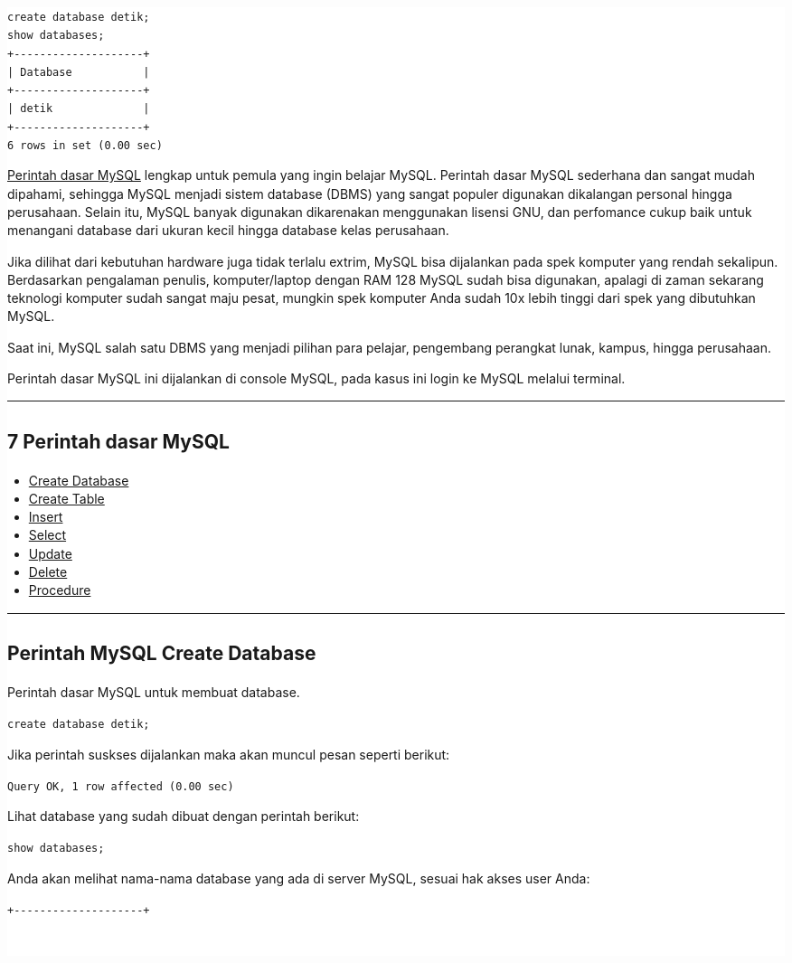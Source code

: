 <div class="row">
<div class="col-md-12 cols">
<pre class="line-numbers code-dark"><code class="language-sql">create database detik;
show databases;
+--------------------+
| Database           |
+--------------------+
| detik              |
+--------------------+
6 rows in set (0.00 sec)</code></pre>
</div>
</div>
<div class="row">
<div class="col-md-12 cols">
</div>
</div>
</form>
</div>
</header>
<div class="side_daftar_isi hidden"></div>

<main class="main-content">
<section class="section" id="bg-aliceblue">

<div class="container-sm text-justify">
<p class="lead"><a href="https://net.detik.org/docs/mysql/mysql/perintah-perintah-dasar-mysql.html">Perintah dasar MySQL</a> lengkap untuk pemula yang ingin belajar MySQL. Perintah dasar MySQL sederhana dan sangat mudah dipahami, sehingga MySQL menjadi sistem database (DBMS) yang sangat populer digunakan dikalangan personal hingga perusahaan. Selain itu, MySQL banyak digunakan dikarenakan menggunakan lisensi GNU, dan perfomance cukup baik untuk menangani database dari ukuran kecil hingga database kelas perusahaan.</p>
<p class="lead">Jika dilihat dari kebutuhan hardware juga tidak terlalu extrim, MySQL bisa dijalankan pada spek komputer yang rendah sekalipun. Berdasarkan pengalaman penulis, komputer/laptop dengan RAM 128 MySQL sudah bisa digunakan, apalagi di zaman sekarang teknologi komputer sudah sangat maju pesat, mungkin spek komputer Anda sudah 10x lebih tinggi dari spek yang dibutuhkan MySQL. </p>
<p class="lead">Saat ini, MySQL salah satu DBMS yang menjadi pilihan para pelajar, pengembang perangkat lunak, kampus, hingga perusahaan.</p>
<p class="alert alert-info">Perintah dasar MySQL ini dijalankan di console MySQL, pada kasus ini login ke MySQL melalui terminal.</p>
<hr class="hr-dash my-7">
<h2 id="daftar_isi">7 Perintah dasar MySQL</h2>
<ul class="daftar_isi">
<li><a href="#database">Create Database</a></li>
<li><a href="#table">Create Table</a></li>
<li><a href="#insert">Insert</a></li>
<li><a href="#select">Select</a></li>
<li><a href="#update">Update</a></li>
<li><a href="#delete">Delete</a></li>
<li><a href="#procedure">Procedure</a></li>
</ul>
<hr class="hr-dash my-7">
<h2 id="database">Perintah MySQL Create Database</h2>
<p>Perintah dasar MySQL untuk membuat database.</p>
<pre class="line-numbers code-light"><code class="language-sql">create database detik;
</code></pre>
<p>Jika perintah suskses dijalankan maka akan muncul pesan seperti berikut:</p>
<pre class="line-numbers code-light"><code class="language-sql">Query OK, 1 row affected (0.00 sec)
</code></pre>
<p>Lihat database yang sudah dibuat dengan perintah berikut:</p>
<pre class="line-numbers code-light"><code class="language-sql">show databases;
</code></pre>
<p>Anda akan melihat nama-nama database yang ada di server MySQL, sesuai hak akses user Anda:</p>
<pre class="line-numbers code-light"><code class="language-sql">+--------------------+